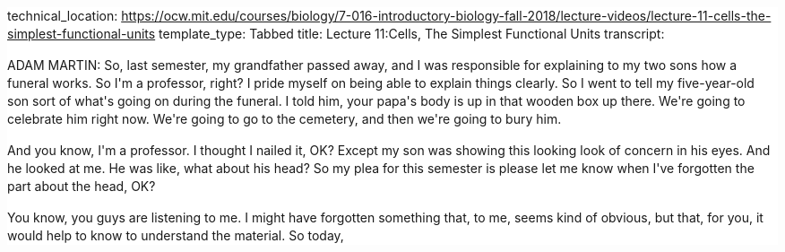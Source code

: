 technical_location: https://ocw.mit.edu/courses/biology/7-016-introductory-biology-fall-2018/lecture-videos/lecture-11-cells-the-simplest-functional-units
template_type: Tabbed
title: Lecture 11:Cells, The Simplest Functional Units
transcript: <p><span m="16750">ADAM MARTIN:</span> <span m="16840">So,</span> <span
  m="16930">last</span> <span m="17230">semester,</span> <span m="19420">my</span>
  <span m="19630">grandfather</span> <span m="20260">passed</span> <span m="20650">away,</span>
  <span m="22060">and</span> <span m="22990">I</span> <span m="23170">was</span> <span
  m="23590">responsible</span> <span m="24340">for</span> <span m="24520">explaining</span>
  <span m="25180">to</span> <span m="25540">my</span> <span m="26620">two</span> <span
  m="26950">sons</span> <span m="28000">how</span> <span m="28630">a</span> <span
  m="28690">funeral</span> <span m="29170">works.</span> <span m="31210">So</span>
  <span m="31420">I'm</span> <span m="31630">a</span> <span m="31690">professor,</span>
  <span m="32290">right?</span> <span m="32619">I</span> <span m="32770">pride</span>
  <span m="33100">myself</span> <span m="33640">on</span> <span m="33760">being</span>
  <span m="33940">able</span> <span m="34120">to</span> <span m="34300">explain</span>
  <span m="34840">things</span> <span m="35200">clearly.</span> <span m="36220">So</span>
  <span m="36520">I</span> <span m="36760">went</span> <span m="37000">to</span> <span
  m="37660">tell</span> <span m="37960">my</span> <span m="38200">five-year-old</span>
  <span m="38920">son</span> <span m="39880">sort</span> <span m="40090">of</span>
  <span m="40510">what's</span> <span m="40810">going</span> <span m="41170">on</span>
  <span m="41350">during</span> <span m="41560">the</span> <span m="41650">funeral.</span>
  <span m="42220">I</span> <span m="42310">told</span> <span m="42670">him,</span>
  <span m="43300">your</span> <span m="43510">papa's</span> <span m="44020">body</span>
  <span m="44620">is</span> <span m="44860">up</span> <span m="45100">in</span> <span
  m="45190">that</span> <span m="45550">wooden</span> <span m="45970">box</span> <span
  m="46450">up</span> <span m="46570">there.</span> <span m="47380">We're</span> <span
  m="47500">going</span> <span m="47610">to</span> <span m="47680">celebrate</span>
  <span m="48250">him</span> <span m="48460">right</span> <span m="48640">now.</span>
  <span m="49000">We're</span> <span m="49150">going</span> <span m="49240">to</span>
  <span m="49360">go</span> <span m="49660">to</span> <span m="49810">the</span> <span
  m="49900">cemetery,</span> <span m="51070">and</span> <span m="51220">then</span>
  <span m="51400">we're</span> <span m="51640">going</span> <span m="51970">to</span>
  <span m="52120">bury</span> <span m="52480">him.</span></p><p><span m="53760">And</span>
  <span m="54100">you</span> <span m="54220">know,</span> <span m="54940">I'm</span>
  <span m="55120">a</span> <span m="55180">professor.</span> <span m="55960">I</span>
  <span m="56110">thought</span> <span m="56380">I</span> <span m="56470">nailed</span>
  <span m="56890">it,</span> <span m="57190">OK?</span> <span m="58390">Except</span>
  <span m="58900">my</span> <span m="59110">son</span> <span m="59660">was</span>
  <span m="59770">showing</span> <span m="60100">this</span> <span m="60340">looking</span>
  <span m="61000">look</span> <span m="61240">of</span> <span m="61330">concern</span>
  <span m="61930">in</span> <span m="62050">his</span> <span m="62200">eyes.</span>
  <span m="62890">And</span> <span m="63100">he</span> <span m="63250">looked</span>
  <span m="63490">at</span> <span m="63580">me.</span> <span m="63790">He was</span>
  <span m="63910">like,</span> <span m="64690">what</span> <span m="64930">about</span>
  <span m="65290">his</span> <span m="65440">head?</span> <span m="66940">So</span>
  <span m="67600">my</span> <span m="67780">plea</span> <span m="68170">for</span>
  <span m="68350">this</span> <span m="68520">semester</span> <span m="69490">is</span>
  <span m="70480">please</span> <span m="70960">let</span> <span m="71170">me</span>
  <span m="71320">know</span> <span m="71620">when</span> <span m="71830">I've</span>
  <span m="71950">forgotten</span> <span m="72460">the</span> <span m="72550">part</span>
  <span m="73000">about</span> <span m="73360">the</span> <span m="73480">head,</span>
  <span m="74170">OK?</span></p><p><span m="75020">You</span> <span m="75090">know,</span>
  <span m="75170">you</span> <span m="75310">guys</span> <span m="75670">are</span>
  <span m="75820">listening</span> <span m="76090">to</span> <span m="76180">me.</span>
  <span m="76440">I</span> <span m="76570">might</span> <span m="76840">have</span>
  <span m="76930">forgotten</span> <span m="77470">something</span> <span m="77980">that,</span>
  <span m="78160">to</span> <span m="78310">me,</span> <span m="78610">seems</span>
  <span m="78970">kind</span> <span m="79180">of</span> <span m="79300">obvious,</span>
  <span m="80270">but</span> <span m="80650">that,</span> <span m="80830">for</span>
  <span m="80980">you,</span> <span m="81520">it</span> <span m="81670">would</span>
  <span m="81910">help</span> <span m="82180">to</span> <span m="82300">know</span>
  <span m="82660">to</span> <span m="82810">understand</span> <span m="83380">the</span>
  <span m="83470">material.</span> <span m="85600">So</span> <span m="85750">today,</span>
